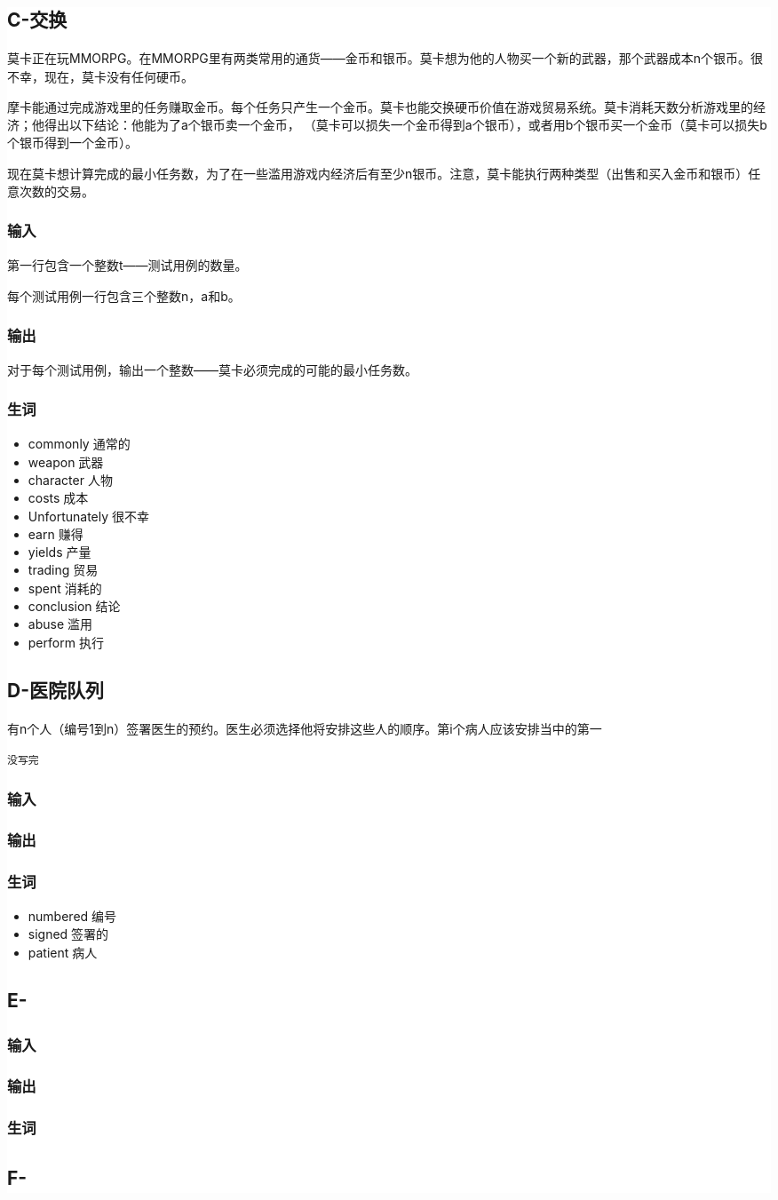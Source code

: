 ## C-交换 
莫卡正在玩MMORPG。在MMORPG里有两类常用的通货——金币和银币。莫卡想为他的人物买一个新的武器，那个武器成本n个银币。很不幸，现在，莫卡没有任何硬币。

摩卡能通过完成游戏里的任务赚取金币。每个任务只产生一个金币。莫卡也能交换硬币价值在游戏贸易系统。莫卡消耗天数分析游戏里的经济；他得出以下结论：他能为了a个银币卖一个金币，
（莫卡可以损失一个金币得到a个银币），或者用b个银币买一个金币（莫卡可以损失b个银币得到一个金币）。

现在莫卡想计算完成的最小任务数，为了在一些滥用游戏内经济后有至少n银币。注意，莫卡能执行两种类型（出售和买入金币和银币）任意次数的交易。
### 输入
第一行包含一个整数t——测试用例的数量。

每个测试用例一行包含三个整数n，a和b。
### 输出
对于每个测试用例，输出一个整数——莫卡必须完成的可能的最小任务数。
### 生词
- commonly 通常的
- weapon 武器
- character 人物
- costs 成本
- Unfortunately 很不幸
- earn 赚得
- yields 产量
- trading 贸易
- spent 消耗的
- conclusion 结论
- abuse 滥用
- perform 执行
## D-医院队列
有n个人（编号1到n）签署医生的预约。医生必须选择他将安排这些人的顺序。第i个病人应该安排当中的第一
~~~
没写完
~~~
### 输入

### 输出

### 生词
- numbered 编号
- signed 签署的
- patient 病人
## E-

### 输入

### 输出

### 生词
## F-
